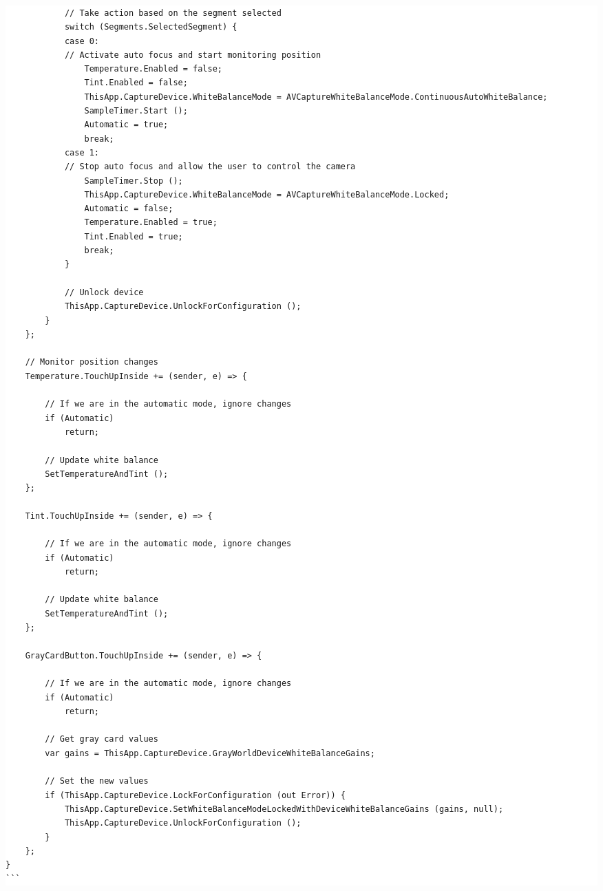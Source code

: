                 // Take action based on the segment selected
                switch (Segments.SelectedSegment) {
                case 0:
                // Activate auto focus and start monitoring position
                    Temperature.Enabled = false;
                    Tint.Enabled = false;
                    ThisApp.CaptureDevice.WhiteBalanceMode = AVCaptureWhiteBalanceMode.ContinuousAutoWhiteBalance;
                    SampleTimer.Start ();
                    Automatic = true;
                    break;
                case 1:
                // Stop auto focus and allow the user to control the camera
                    SampleTimer.Stop ();
                    ThisApp.CaptureDevice.WhiteBalanceMode = AVCaptureWhiteBalanceMode.Locked;
                    Automatic = false;
                    Temperature.Enabled = true;
                    Tint.Enabled = true;
                    break;
                }

                // Unlock device
                ThisApp.CaptureDevice.UnlockForConfiguration ();
            }
        };

        // Monitor position changes
        Temperature.TouchUpInside += (sender, e) => {

            // If we are in the automatic mode, ignore changes
            if (Automatic)
                return;

            // Update white balance
            SetTemperatureAndTint ();
        };

        Tint.TouchUpInside += (sender, e) => {

            // If we are in the automatic mode, ignore changes
            if (Automatic)
                return;

            // Update white balance
            SetTemperatureAndTint ();
        };

        GrayCardButton.TouchUpInside += (sender, e) => {

            // If we are in the automatic mode, ignore changes
            if (Automatic)
                return;

            // Get gray card values
            var gains = ThisApp.CaptureDevice.GrayWorldDeviceWhiteBalanceGains;

            // Set the new values
            if (ThisApp.CaptureDevice.LockForConfiguration (out Error)) {
                ThisApp.CaptureDevice.SetWhiteBalanceModeLockedWithDeviceWhiteBalanceGains (gains, null);
                ThisApp.CaptureDevice.UnlockForConfiguration ();
            }
        };
    }
    ```
